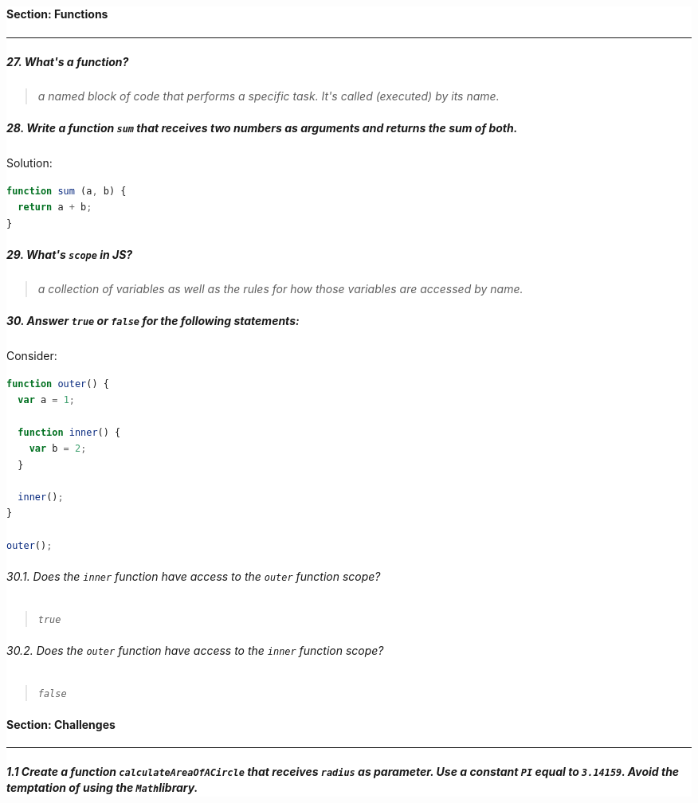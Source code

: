 #### Section: Functions

---

##### 27. What's a function?

> _a named block of code that performs a specific task. It's called (executed) by its name._

##### 28. Write a function `sum` that receives two numbers as arguments and returns the sum of both.

Solution:

```js
function sum (a, b) {
  return a + b;
}
```

##### 29. What's `scope` in JS?

> _a collection of variables as well as the rules for how those variables are accessed by name._

##### 30. Answer `true` or `false` for the following statements:

Consider:

```js
function outer() {
  var a = 1;

  function inner() {
    var b = 2;
  }

  inner();
}

outer();
```

###### 30.1. Does the `inner` function have access to the `outer` function scope?

> _`true`_

###### 30.2. Does the `outer` function have access to the `inner` function scope?

> _`false`_

#### Section: Challenges

---

##### 1.1 Create a function `calculateAreaOfACircle` that receives `radius` as parameter. Use a constant `PI` equal to `3.14159`. _Avoid the temptation of using the `Math`library._
